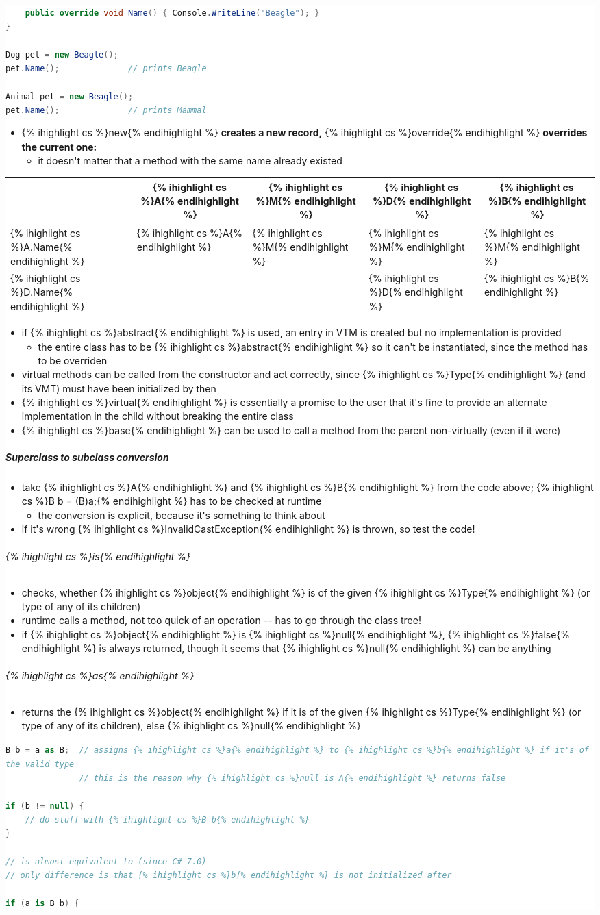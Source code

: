 ```cs
	public override void Name() { Console.WriteLine("Beagle"); }
}

Dog pet = new Beagle();
pet.Name();              // prints Beagle

Animal pet = new Beagle();
pet.Name();              // prints Mammal
```

- {% ihighlight cs %}new{% endihighlight %} **creates a new record,** {% ihighlight cs %}override{% endihighlight %} **overrides the current one:**
	- it doesn't matter that a method with the same name already existed

|          | {% ihighlight cs %}A{% endihighlight %} | {% ihighlight cs %}M{% endihighlight %} | {% ihighlight cs %}D{% endihighlight %} | {% ihighlight cs %}B{% endihighlight %} |
| ---      | --- | --- | --- | --- |
| {% ihighlight cs %}A.Name{% endihighlight %} | {% ihighlight cs %}A{% endihighlight %} | {% ihighlight cs %}M{% endihighlight %} | {% ihighlight cs %}M{% endihighlight %} | {% ihighlight cs %}M{% endihighlight %} |
| {% ihighlight cs %}D.Name{% endihighlight %} |     |     | {% ihighlight cs %}D{% endihighlight %} | {% ihighlight cs %}B{% endihighlight %} |

- if {% ihighlight cs %}abstract{% endihighlight %} is used, an entry in VTM is created but no implementation is provided
	- the entire class has to be {% ihighlight cs %}abstract{% endihighlight %} so it can't be instantiated, since the method has to be overriden
- virtual methods can be called from the constructor and act correctly, since {% ihighlight cs %}Type{% endihighlight %} (and its VMT) must have been initialized by then
- {% ihighlight cs %}virtual{% endihighlight %} is essentially a promise to the user that it's fine to provide an alternate implementation in the child without breaking the entire class
- {% ihighlight cs %}base{% endihighlight %} can be used to call a method from the parent non-virtually (even if it were)

##### Superclass to subclass conversion
- take {% ihighlight cs %}A{% endihighlight %} and {% ihighlight cs %}B{% endihighlight %} from the code above; {% ihighlight cs %}B b = (B)a;{% endihighlight %} has to be checked at runtime
	- the conversion is explicit, because it's something to think about
- if it's wrong {% ihighlight cs %}InvalidCastException{% endihighlight %} is thrown, so test the code!

###### {% ihighlight cs %}is{% endihighlight %}
- checks, whether {% ihighlight cs %}object{% endihighlight %} is of the given {% ihighlight cs %}Type{% endihighlight %} (or type of any of its children)
- runtime calls a method, not too quick of an operation -- has to go through the class tree!
- if {% ihighlight cs %}object{% endihighlight %} is {% ihighlight cs %}null{% endihighlight %}, {% ihighlight cs %}false{% endihighlight %} is always returned, though it seems that {% ihighlight cs %}null{% endihighlight %} can be anything

###### {% ihighlight cs %}as{% endihighlight %}
- returns the {% ihighlight cs %}object{% endihighlight %} if it is of the given {% ihighlight cs %}Type{% endihighlight %} (or type of any of its children), else {% ihighlight cs %}null{% endihighlight %}

```cs
B b = a as B;  // assigns {% ihighlight cs %}a{% endihighlight %} to {% ihighlight cs %}b{% endihighlight %} if it's of the valid type
               // this is the reason why {% ihighlight cs %}null is A{% endihighlight %} returns false

if (b != null) {
	// do stuff with {% ihighlight cs %}B b{% endihighlight %}
}

// is almost equivalent to (since C# 7.0)
// only difference is that {% ihighlight cs %}b{% endihighlight %} is not initialized after

if (a is B b) {
```